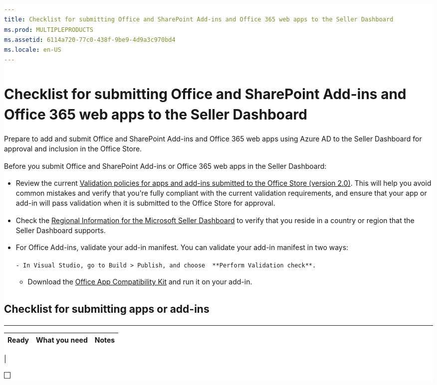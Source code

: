```yaml
---
title: Checklist for submitting Office and SharePoint Add-ins and Office 365 web apps to the Seller Dashboard
ms.prod: MULTIPLEPRODUCTS
ms.assetid: 6114a720-77c0-438f-9be9-4d9a3c970bd4
ms.locale: en-US
---
```




# Checklist for submitting Office and SharePoint Add-ins and Office 365 web apps to the Seller Dashboard
Prepare to add and submit Office and SharePoint Add-ins and Office 365 web apps using Azure AD to the Seller Dashboard for approval and inclusion in the Office Store.
 

Before you submit Office and SharePoint Add-ins or Office 365 web apps in the Seller Dashboard:
 


- Review the current  [Validation policies for apps and add-ins submitted to the Office Store (version 2.0)](validation-policies-for-apps-and-add-ins-submitted-to-the-office-store-version-2.0.md). This will help you avoid common mistakes and verify that you're fully compliant with the current validation requirements, and ensure that your app or add-in will pass validation when it is submitted to the Office Store for approval.
    
 
- Check the  [Regional Information for the Microsoft Seller Dashboard](http://msdn.microsoft.com/library/7f8445c7-f4f6-4cd7-888f-b0936aa8785b.aspx) to verify that you reside in a country or region that the Seller Dashboard supports.
    
 
- For Office Add-ins, validate your add-in manifest. You can validate your add-in manifest in two ways:
    
      - In Visual Studio, go to Build > Publish, and choose  **Perform Validation check**.
    
 
  - Download the  [Office App Compatibility Kit](https://www.microsoft.com/en-us/download/details.aspx?id=46831) and run it on your add-in.
    
 

## Checklist for submitting apps or add-ins
<a name="bk_add"> </a>


****


|**Ready**|**What you need**|**Notes**|
|:-----|:-----|:-----|
|
 
![Seller Dashboard checklist checkbox](images/17bacc50-19b6-45fc-81ae-1097bdb3c928.gif)
 